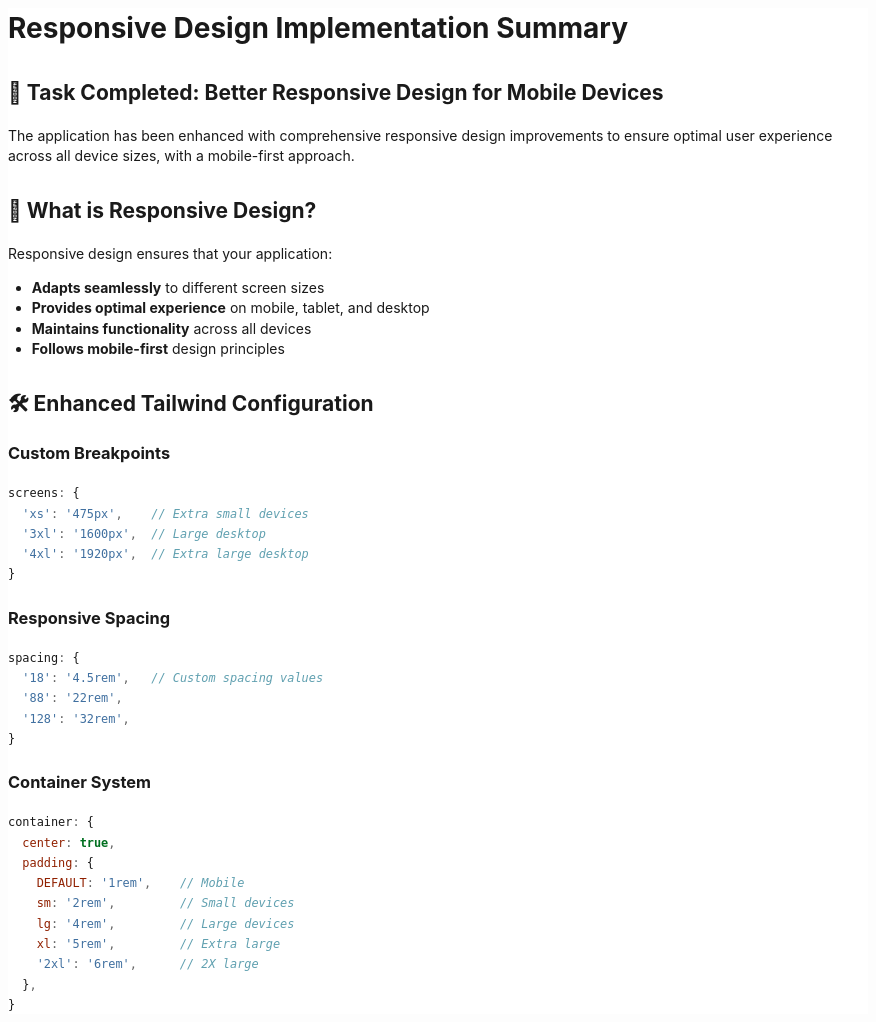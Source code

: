 # Responsive Design Implementation Summary

## 🎯 **Task Completed: Better Responsive Design for Mobile Devices**

The application has been enhanced with comprehensive responsive design improvements to ensure optimal user experience across all device sizes, with a mobile-first approach.

## 🚀 **What is Responsive Design?**

Responsive design ensures that your application:
- **Adapts seamlessly** to different screen sizes
- **Provides optimal experience** on mobile, tablet, and desktop
- **Maintains functionality** across all devices
- **Follows mobile-first** design principles

## 🛠️ **Enhanced Tailwind Configuration**

### **Custom Breakpoints**
```javascript
screens: {
  'xs': '475px',    // Extra small devices
  '3xl': '1600px',  // Large desktop
  '4xl': '1920px',  // Extra large desktop
}
```

### **Responsive Spacing**
```javascript
spacing: {
  '18': '4.5rem',   // Custom spacing values
  '88': '22rem',
  '128': '32rem',
}
```

### **Container System**
```javascript
container: {
  center: true,
  padding: {
    DEFAULT: '1rem',    // Mobile
    sm: '2rem',         // Small devices
    lg: '4rem',         // Large devices
    xl: '5rem',         // Extra large
    '2xl': '6rem',      // 2X large
  },
}
```
